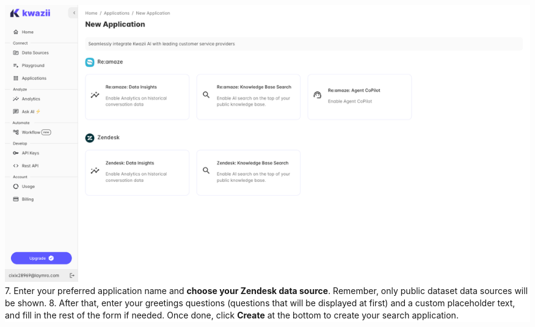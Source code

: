    ![06-kwazii-app](/images/06-kwazii-search-app.png)
7. Enter your preferred application name and **choose your Zendesk data source**. Remember, only public dataset data sources will be shown.
8. After that, enter your greetings questions (questions that will be displayed at first) and a custom placeholder text, and fill in the rest of the form if needed. Once done, click **Create** at the bottom to create your search application.